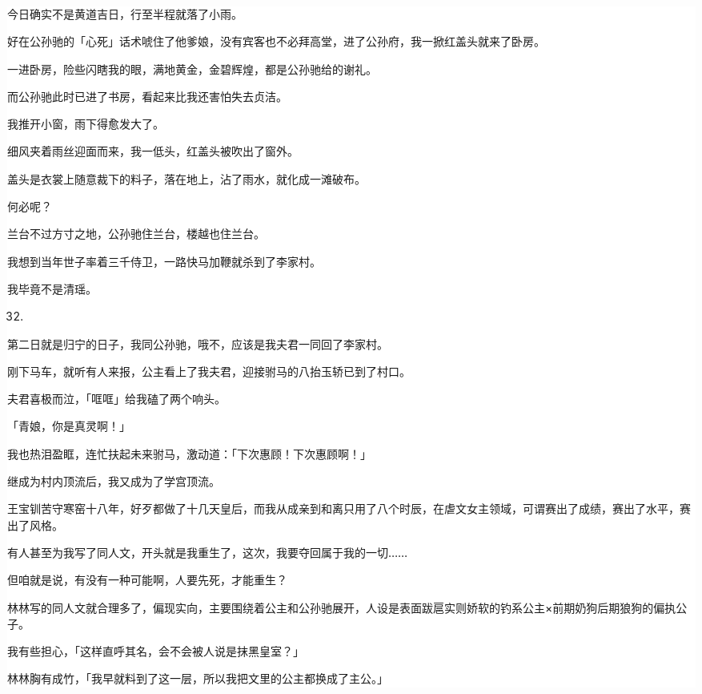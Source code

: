 
今日确实不是黄道吉日，行至半程就落了小雨。


好在公孙驰的「心死」话术唬住了他爹娘，没有宾客也不必拜高堂，进了公孙府，我一掀红盖头就来了卧房。


一进卧房，险些闪瞎我的眼，满地黄金，金碧辉煌，都是公孙驰给的谢礼。


而公孙驰此时已进了书房，看起来比我还害怕失去贞洁。


我推开小窗，雨下得愈发大了。


细风夹着雨丝迎面而来，我一低头，红盖头被吹出了窗外。


盖头是衣裳上随意裁下的料子，落在地上，沾了雨水，就化成一滩破布。


何必呢？


兰台不过方寸之地，公孙驰住兰台，楼越也住兰台。


我想到当年世子率着三千侍卫，一路快马加鞭就杀到了李家村。


我毕竟不是清瑶。


32.


第二日就是归宁的日子，我同公孙驰，哦不，应该是我夫君一同回了李家村。


刚下马车，就听有人来报，公主看上了我夫君，迎接驸马的八抬玉轿已到了村口。


夫君喜极而泣，「哐哐」给我磕了两个响头。


「青娘，你是真灵啊！」


我也热泪盈眶，连忙扶起未来驸马，激动道：「下次惠顾！下次惠顾啊！」


继成为村内顶流后，我又成为了学宫顶流。


王宝钏苦守寒窑十八年，好歹都做了十几天皇后，而我从成亲到和离只用了八个时辰，在虐文女主领域，可谓赛出了成绩，赛出了水平，赛出了风格。


有人甚至为我写了同人文，开头就是我重生了，这次，我要夺回属于我的一切……


但咱就是说，有没有一种可能啊，人要先死，才能重生？


林林写的同人文就合理多了，偏现实向，主要围绕着公主和公孙驰展开，人设是表面跋扈实则娇软的钓系公主×前期奶狗后期狼狗的偏执公子。


我有些担心，「这样直呼其名，会不会被人说是抹黑皇室？」


林林胸有成竹，「我早就料到了这一层，所以我把文里的公主都换成了主公。」


